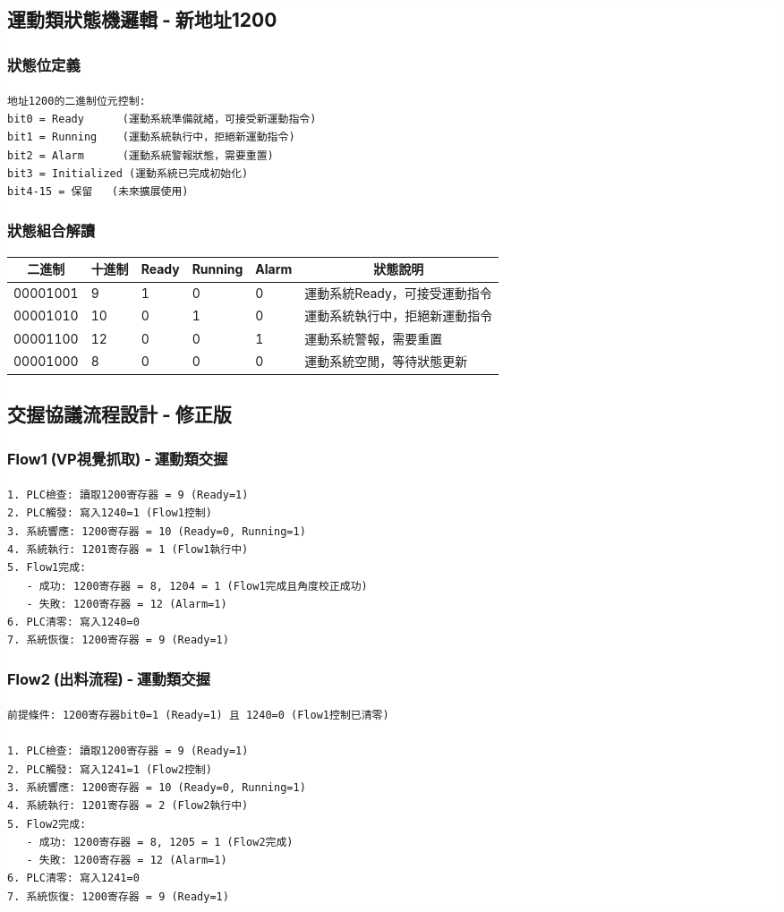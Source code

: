 ## 運動類狀態機邏輯 - 新地址1200

### 狀態位定義
```
地址1200的二進制位元控制:
bit0 = Ready      (運動系統準備就緒，可接受新運動指令)
bit1 = Running    (運動系統執行中，拒絕新運動指令)
bit2 = Alarm      (運動系統警報狀態，需要重置)
bit3 = Initialized (運動系統已完成初始化)
bit4-15 = 保留   (未來擴展使用)
```

### 狀態組合解讀
| 二進制 | 十進制 | Ready | Running | Alarm | 狀態說明 |
|--------|--------|-------|---------|-------|----------|
| 00001001 | 9 | 1 | 0 | 0 | 運動系統Ready，可接受運動指令 |
| 00001010 | 10 | 0 | 1 | 0 | 運動系統執行中，拒絕新運動指令 |
| 00001100 | 12 | 0 | 0 | 1 | 運動系統警報，需要重置 |
| 00001000 | 8 | 0 | 0 | 0 | 運動系統空閒，等待狀態更新 |

## 交握協議流程設計 - 修正版

### Flow1 (VP視覺抓取) - 運動類交握
```
1. PLC檢查: 讀取1200寄存器 = 9 (Ready=1)
2. PLC觸發: 寫入1240=1 (Flow1控制)
3. 系統響應: 1200寄存器 = 10 (Ready=0, Running=1)
4. 系統執行: 1201寄存器 = 1 (Flow1執行中)
5. Flow1完成:
   - 成功: 1200寄存器 = 8, 1204 = 1 (Flow1完成且角度校正成功)
   - 失敗: 1200寄存器 = 12 (Alarm=1)
6. PLC清零: 寫入1240=0
7. 系統恢復: 1200寄存器 = 9 (Ready=1)
```

### Flow2 (出料流程) - 運動類交握
```
前提條件: 1200寄存器bit0=1 (Ready=1) 且 1240=0 (Flow1控制已清零)

1. PLC檢查: 讀取1200寄存器 = 9 (Ready=1)
2. PLC觸發: 寫入1241=1 (Flow2控制)
3. 系統響應: 1200寄存器 = 10 (Ready=0, Running=1)
4. 系統執行: 1201寄存器 = 2 (Flow2執行中)
5. Flow2完成:
   - 成功: 1200寄存器 = 8, 1205 = 1 (Flow2完成)
   - 失敗: 1200寄存器 = 12 (Alarm=1)
6. PLC清零: 寫入1241=0
7. 系統恢復: 1200寄存器 = 9 (Ready=1)
```
